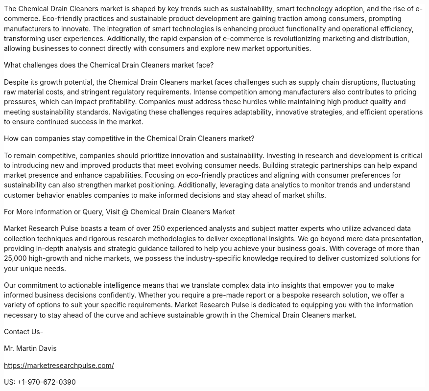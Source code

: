The Chemical Drain Cleaners market is shaped by key trends such as sustainability, smart technology adoption, and the rise of e-commerce. Eco-friendly practices and sustainable product development are gaining traction among consumers, prompting manufacturers to innovate. The integration of smart technologies is enhancing product functionality and operational efficiency, transforming user experiences. Additionally, the rapid expansion of e-commerce is revolutionizing marketing and distribution, allowing businesses to connect directly with consumers and explore new market opportunities.

What challenges does the Chemical Drain Cleaners market face?

Despite its growth potential, the Chemical Drain Cleaners market faces challenges such as supply chain disruptions, fluctuating raw material costs, and stringent regulatory requirements. Intense competition among manufacturers also contributes to pricing pressures, which can impact profitability. Companies must address these hurdles while maintaining high product quality and meeting sustainability standards. Navigating these challenges requires adaptability, innovative strategies, and efficient operations to ensure continued success in the market.

How can companies stay competitive in the Chemical Drain Cleaners market?

To remain competitive, companies should prioritize innovation and sustainability. Investing in research and development is critical to introducing new and improved products that meet evolving consumer needs. Building strategic partnerships can help expand market presence and enhance capabilities. Focusing on eco-friendly practices and aligning with consumer preferences for sustainability can also strengthen market positioning. Additionally, leveraging data analytics to monitor trends and understand customer behavior enables companies to make informed decisions and stay ahead of market shifts.

For More Information or Query, Visit @ Chemical Drain Cleaners Market

Market Research Pulse boasts a team of over 250 experienced analysts and subject matter experts who utilize advanced data collection techniques and rigorous research methodologies to deliver exceptional insights. We go beyond mere data presentation, providing in-depth analysis and strategic guidance tailored to help you achieve your business goals. With coverage of more than 25,000 high-growth and niche markets, we possess the industry-specific knowledge required to deliver customized solutions for your unique needs.

Our commitment to actionable intelligence means that we translate complex data into insights that empower you to make informed business decisions confidently. Whether you require a pre-made report or a bespoke research solution, we offer a variety of options to suit your specific requirements. Market Research Pulse is dedicated to equipping you with the information necessary to stay ahead of the curve and achieve sustainable growth in the Chemical Drain Cleaners market.

Contact Us-

Mr. Martin Davis

https://marketresearchpulse.com/

US: +1-970-672-0390
